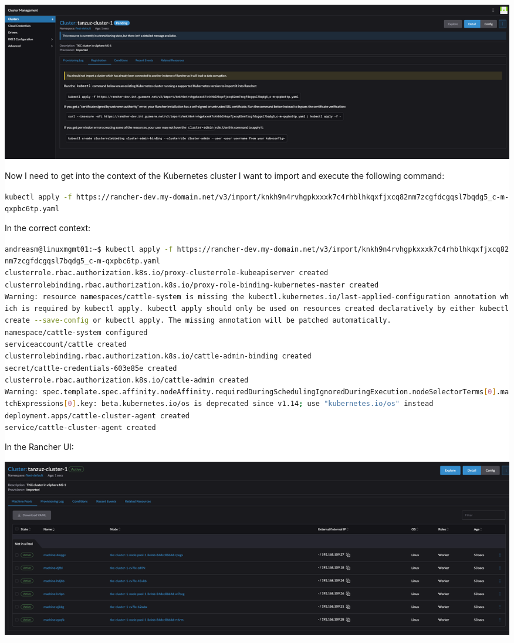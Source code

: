 ![import-kubectl](images/image-20240509102041261.png)

Now I need to get into the context of the Kubernetes cluster I want to import and execute the following command:

```bash
kubectl apply -f https://rancher-dev.my-domain.net/v3/import/knkh9n4rvhgpkxxxk7c4rhblhkqxfjxcq82nm7zcgfdcgqsl7bqdg5_c-m-qxpbc6tp.yaml
```

In the correct context:

```bash
andreasm@linuxmgmt01:~$ kubectl apply -f https://rancher-dev.my-domain.net/v3/import/knkh9n4rvhgpkxxxk7c4rhblhkqxfjxcq82nm7zcgfdcgqsl7bqdg5_c-m-qxpbc6tp.yaml
clusterrole.rbac.authorization.k8s.io/proxy-clusterrole-kubeapiserver created
clusterrolebinding.rbac.authorization.k8s.io/proxy-role-binding-kubernetes-master created
Warning: resource namespaces/cattle-system is missing the kubectl.kubernetes.io/last-applied-configuration annotation which is required by kubectl apply. kubectl apply should only be used on resources created declaratively by either kubectl create --save-config or kubectl apply. The missing annotation will be patched automatically.
namespace/cattle-system configured
serviceaccount/cattle created
clusterrolebinding.rbac.authorization.k8s.io/cattle-admin-binding created
secret/cattle-credentials-603e85e created
clusterrole.rbac.authorization.k8s.io/cattle-admin created
Warning: spec.template.spec.affinity.nodeAffinity.requiredDuringSchedulingIgnoredDuringExecution.nodeSelectorTerms[0].matchExpressions[0].key: beta.kubernetes.io/os is deprecated since v1.14; use "kubernetes.io/os" instead
deployment.apps/cattle-cluster-agent created
service/cattle-cluster-agent created
```

In the Rancher UI:

![cluster-imported](images/image-20240509102515887.png)
